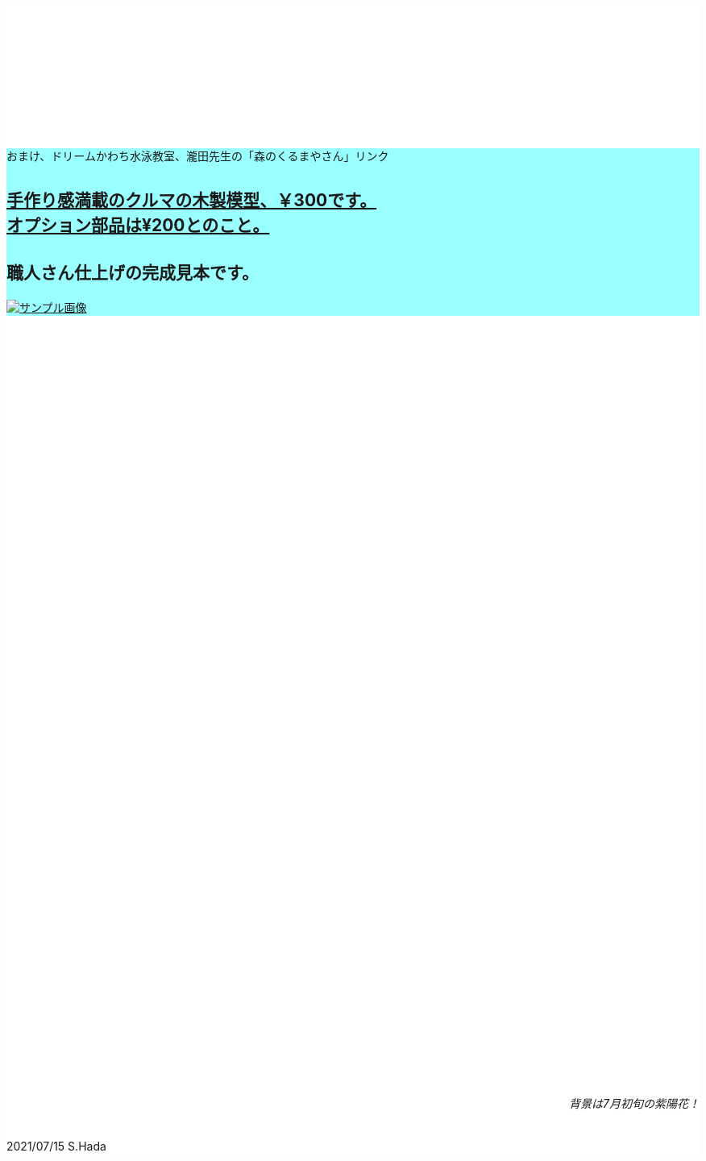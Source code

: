 <br><br><br><br><br><br><br><br>

	
	
	
	



<div style="background-color:rgba(128,255,255,0.8)"> 
<p>おまけ、ドリームかわち水泳教室、瀧田先生の「森のくるまやさん」リンク</p>
<h2><a href="https://tsunakawa-konpou.com/archives/391" target="_blank" rel="noopener noreferrer">手作り感満載のクルマの木製模型、￥300です。<br>オプション部品は¥200とのこと。</a></h2>
<p><h2>職人さん仕上げの完成見本です。</h2></p>
<a href="20210715_001.png" data-lightbox="abc"><img src="20210715_001.png" alt="サンプル画像" width="900" /></a>

</div>





<br><br><br><br><br><br><br><br><br><br><br><br><br><br><br><br><br><br><br><br><br><br><br><br><br><br><br><br><br><br><br><br><br><br><br><br><br><br><br><br><br><br><br><br><br><br>


<h6>
<p align="right"> <span class="snow">背景は7月初旬の紫陽花！</span></p>
</h6>

<footer>
	<span class="white"> 2021/07/15 S.Hada</span>
</footer>


<script src="https://code.jquery.com/jquery-1.12.4.min.js" type="text/javascript"></script>
<script src="https://cdnjs.cloudflare.com/ajax/libs/lightbox2/2.7.1/js/lightbox.min.js" type="text/javascript"></script>

<script type='text/javascript' src='https://torokoid.github.io/shiba/jquery.js?ver=1.12.4'></script>
<script src="https://torokoid.github.io/shiba/jquery.goup.min.js"></script>
<script src="https://torokoid.github.io/shiba/my.js"></script>


<script src="https://cdnjs.cloudflare.com/ajax/libs/pdf.js/2.9.359/pdf.min.js" integrity="sha512-U5C477Z8VvmbYAoV4HDq17tf4wG6HXPC6/KM9+0/wEXQQ13gmKY2Zb0Z2vu0VNUWch4GlJ+Tl/dfoLOH4i2msw==" crossorigin="anonymous" referrerpolicy="no-referrer"></script>

<script src="https://cdnjs.cloudflare.com/ajax/libs/pdf.js/2.9.359/pdf.js" integrity="sha512-or6dZINrKDVWLBVCUIVHNwEf0qJtwBWvw9Edd/s2QCZYBl9lJgQZZqNQY2ZOWW8tF5Yoq6I8adPpC9ELlY325w==" crossorigin="anonymous" referrerpolicy="no-referrer"></script>

<script src="https://cdnjs.cloudflare.com/ajax/libs/pdf.js/2.9.359/pdf.sandbox.js" integrity="sha512-JITnTSR5NqqK/WHKXRehyF+r/3fK+FhC4jiL5YrlfhpcdPzW/r7kd7Ljv8UfxeRmVbYNFcMb79t2LHJukIh5xw==" crossorigin="anonymous" referrerpolicy="no-referrer"></script>

<script src="https://cdnjs.cloudflare.com/ajax/libs/pdf.js/2.9.359/pdf.sandbox.min.js" integrity="sha512-BF/bWXeDqxI+uMBawd/yOd9hTbQm+1WiDMM1ZKS+WlmaDxGP8pPBbgM4uK4FIzJ+cqtp1+aohgyPI7mC3+2xag==" crossorigin="anonymous" referrerpolicy="no-referrer"></script>

<script src="https://cdnjs.cloudflare.com/ajax/libs/pdf.js/2.9.359/pdf.worker.entry.js" integrity="sha512-6P+RcYYDCxpRwRW5WQBiSXpxjIKI2HpvTxAEXPlpzj+iEU26pAS5PCn6E2iVnRK2bJyzAof5TQyfzafaMJIs3w==" crossorigin="anonymous" referrerpolicy="no-referrer"></script>
